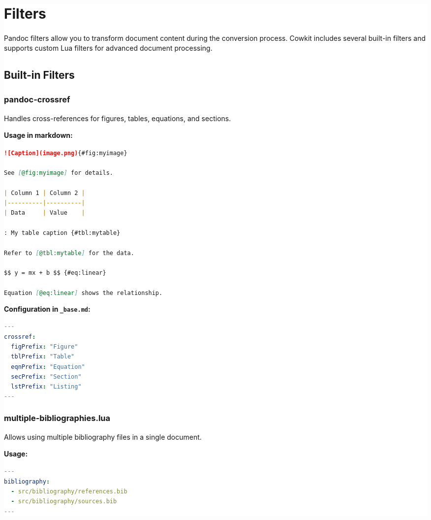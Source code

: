 # Filters

Pandoc filters allow you to transform document content during the conversion process. Cowkit includes several built-in filters and supports custom Lua filters for advanced document processing.

## Built-in Filters

### pandoc-crossref

Handles cross-references for figures, tables, equations, and sections.

**Usage in markdown:**
```markdown
![Caption](image.png){#fig:myimage}

See [@fig:myimage] for details.

| Column 1 | Column 2 |
|----------|----------|
| Data     | Value    |

: My table caption {#tbl:mytable}

Refer to [@tbl:mytable] for the data.

$$ y = mx + b $$ {#eq:linear}

Equation [@eq:linear] shows the relationship.
```

**Configuration in `_base.md`:**
```yaml
---
crossref:
  figPrefix: "Figure"
  tblPrefix: "Table"
  eqnPrefix: "Equation"
  secPrefix: "Section"
  lstPrefix: "Listing"
---
```

### multiple-bibliographies.lua

Allows using multiple bibliography files in a single document.

**Usage:**
```yaml
---
bibliography:
  - src/bibliography/references.bib
  - src/bibliography/sources.bib
---
```
